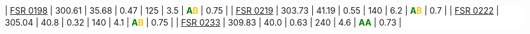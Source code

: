 | [FSR 0198](/_clusters/fsr0198/) | 300.61 | 35.68 | 0.47 | 125 | 3.5 | <span style="color: green; font-weight: bold;">A</span><span style="color: #FFC300; font-weight: bold;">B</span> | 0.75  |
| [FSR 0219](/_clusters/fsr0219/) | 303.73 | 41.19 | 0.55 | 140 | 6.2 | <span style="color: green; font-weight: bold;">A</span><span style="color: #FFC300; font-weight: bold;">B</span> | 0.7  |
| [FSR 0222](/_clusters/fsr0222/) | 305.04 | 40.8 | 0.32 | 140 | 4.1 | <span style="color: green; font-weight: bold;">A</span><span style="color: #FFC300; font-weight: bold;">B</span> | 0.75  |
| [FSR 0233](/_clusters/fsr0233/) | 309.83 | 40.0 | 0.63 | 240 | 4.6 | <span style="color: green; font-weight: bold;">A</span><span style="color: green; font-weight: bold;">A</span> | 0.73  |
